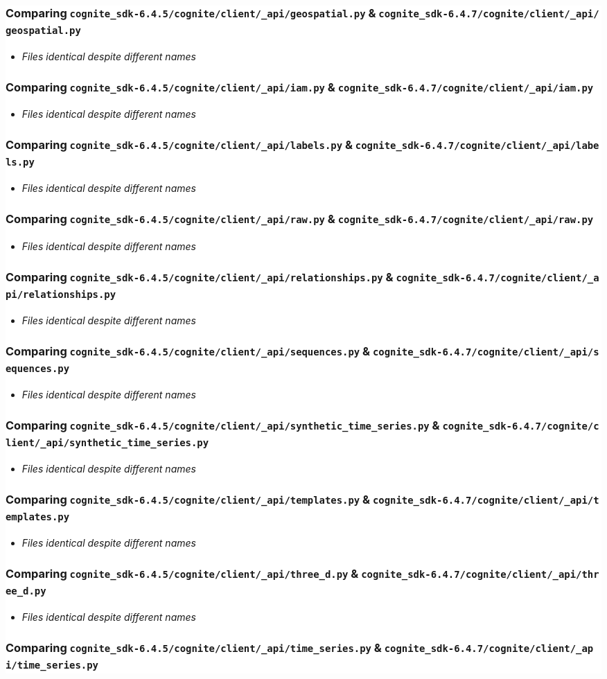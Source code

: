 ### Comparing `cognite_sdk-6.4.5/cognite/client/_api/geospatial.py` & `cognite_sdk-6.4.7/cognite/client/_api/geospatial.py`

 * *Files identical despite different names*

### Comparing `cognite_sdk-6.4.5/cognite/client/_api/iam.py` & `cognite_sdk-6.4.7/cognite/client/_api/iam.py`

 * *Files identical despite different names*

### Comparing `cognite_sdk-6.4.5/cognite/client/_api/labels.py` & `cognite_sdk-6.4.7/cognite/client/_api/labels.py`

 * *Files identical despite different names*

### Comparing `cognite_sdk-6.4.5/cognite/client/_api/raw.py` & `cognite_sdk-6.4.7/cognite/client/_api/raw.py`

 * *Files identical despite different names*

### Comparing `cognite_sdk-6.4.5/cognite/client/_api/relationships.py` & `cognite_sdk-6.4.7/cognite/client/_api/relationships.py`

 * *Files identical despite different names*

### Comparing `cognite_sdk-6.4.5/cognite/client/_api/sequences.py` & `cognite_sdk-6.4.7/cognite/client/_api/sequences.py`

 * *Files identical despite different names*

### Comparing `cognite_sdk-6.4.5/cognite/client/_api/synthetic_time_series.py` & `cognite_sdk-6.4.7/cognite/client/_api/synthetic_time_series.py`

 * *Files identical despite different names*

### Comparing `cognite_sdk-6.4.5/cognite/client/_api/templates.py` & `cognite_sdk-6.4.7/cognite/client/_api/templates.py`

 * *Files identical despite different names*

### Comparing `cognite_sdk-6.4.5/cognite/client/_api/three_d.py` & `cognite_sdk-6.4.7/cognite/client/_api/three_d.py`

 * *Files identical despite different names*

### Comparing `cognite_sdk-6.4.5/cognite/client/_api/time_series.py` & `cognite_sdk-6.4.7/cognite/client/_api/time_series.py`

